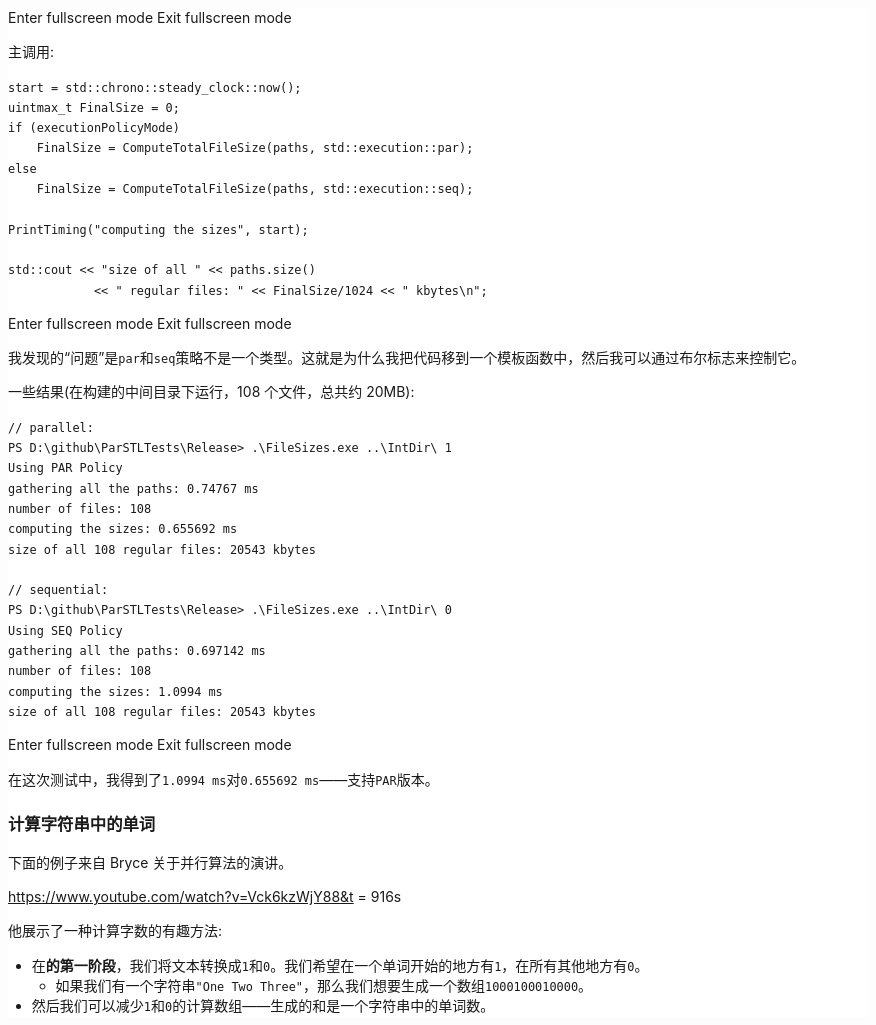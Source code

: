 Enter fullscreen mode Exit fullscreen mode

主调用:

```
start = std::chrono::steady_clock::now();
uintmax_t FinalSize = 0;
if (executionPolicyMode)
    FinalSize = ComputeTotalFileSize(paths, std::execution::par);
else
    FinalSize = ComputeTotalFileSize(paths, std::execution::seq);

PrintTiming("computing the sizes", start);

std::cout << "size of all " << paths.size()
            << " regular files: " << FinalSize/1024 << " kbytes\n"; 
```

Enter fullscreen mode Exit fullscreen mode

我发现的“问题”是`par`和`seq`策略不是一个类型。这就是为什么我把代码移到一个模板函数中，然后我可以通过布尔标志来控制它。

一些结果(在构建的中间目录下运行，108 个文件，总共约 20MB):

```
// parallel:
PS D:\github\ParSTLTests\Release> .\FileSizes.exe ..\IntDir\ 1
Using PAR Policy
gathering all the paths: 0.74767 ms
number of files: 108
computing the sizes: 0.655692 ms 
size of all 108 regular files: 20543 kbytes

// sequential:
PS D:\github\ParSTLTests\Release> .\FileSizes.exe ..\IntDir\ 0
Using SEQ Policy
gathering all the paths: 0.697142 ms
number of files: 108
computing the sizes: 1.0994 ms
size of all 108 regular files: 20543 kbytes 
```

Enter fullscreen mode Exit fullscreen mode

在这次测试中，我得到了`1.0994 ms`对`0.655692 ms`——支持`PAR`版本。

### 计算字符串中的单词

下面的例子来自 Bryce 关于并行算法的演讲。

https://www.youtube.com/watch?v=Vck6kzWjY88&t = 916s

他展示了一种计算字数的有趣方法:

*   在**的第一阶段**，我们将文本转换成`1`和`0`。我们希望在一个单词开始的地方有`1`，在所有其他地方有`0`。
    *   如果我们有一个字符串`"One Two Three"`，那么我们想要生成一个数组`1000100010000`。
*   然后我们可以减少`1`和`0`的计算数组——生成的和是一个字符串中的单词数。
